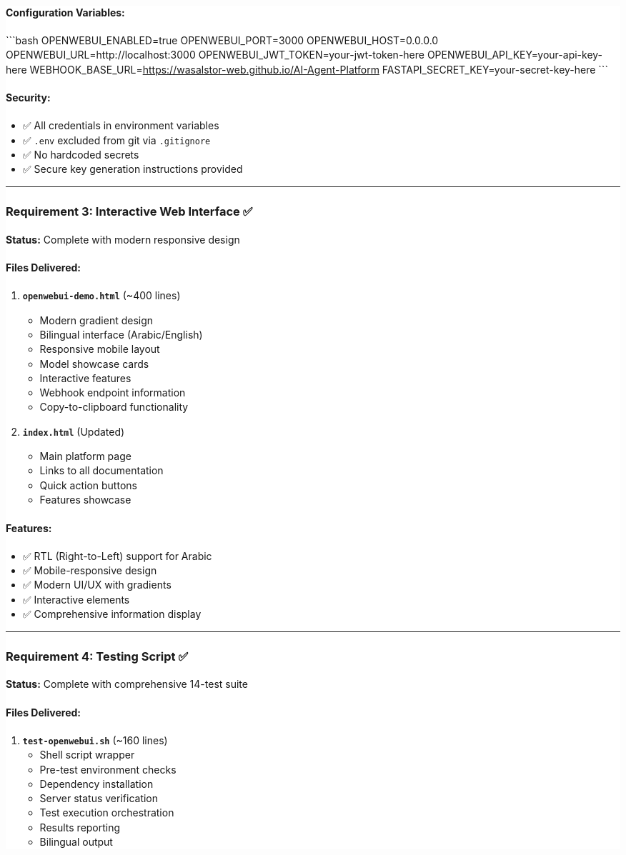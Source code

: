 #### Configuration Variables:
\`\`\`bash
OPENWEBUI_ENABLED=true
OPENWEBUI_PORT=3000
OPENWEBUI_HOST=0.0.0.0
OPENWEBUI_URL=http://localhost:3000
OPENWEBUI_JWT_TOKEN=your-jwt-token-here
OPENWEBUI_API_KEY=your-api-key-here
WEBHOOK_BASE_URL=https://wasalstor-web.github.io/AI-Agent-Platform
FASTAPI_SECRET_KEY=your-secret-key-here
\`\`\`

#### Security:
- ✅ All credentials in environment variables
- ✅ `.env` excluded from git via `.gitignore`
- ✅ No hardcoded secrets
- ✅ Secure key generation instructions provided

---

### Requirement 3: Interactive Web Interface ✅
**Status:** Complete with modern responsive design

#### Files Delivered:
1. **`openwebui-demo.html`** (~400 lines)
   - Modern gradient design
   - Bilingual interface (Arabic/English)
   - Responsive mobile layout
   - Model showcase cards
   - Interactive features
   - Webhook endpoint information
   - Copy-to-clipboard functionality

2. **`index.html`** (Updated)
   - Main platform page
   - Links to all documentation
   - Quick action buttons
   - Features showcase

#### Features:
- ✅ RTL (Right-to-Left) support for Arabic
- ✅ Mobile-responsive design
- ✅ Modern UI/UX with gradients
- ✅ Interactive elements
- ✅ Comprehensive information display

---

### Requirement 4: Testing Script ✅
**Status:** Complete with comprehensive 14-test suite

#### Files Delivered:
1. **`test-openwebui.sh`** (~160 lines)
   - Shell script wrapper
   - Pre-test environment checks
   - Dependency installation
   - Server status verification
   - Test execution orchestration
   - Results reporting
   - Bilingual output
